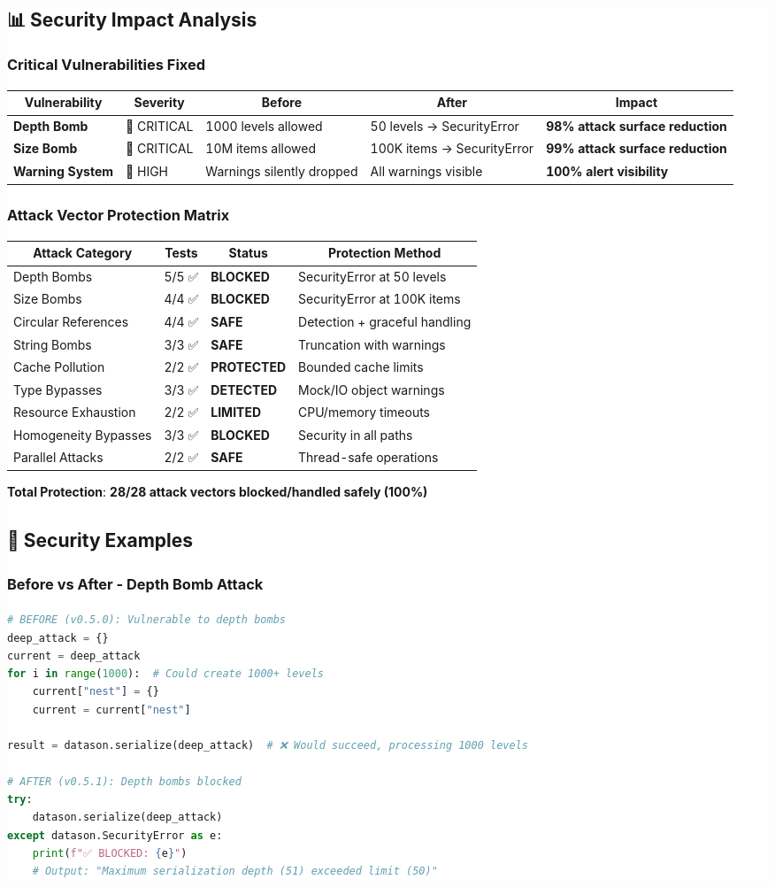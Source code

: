 ## 📊 **Security Impact Analysis**

### **Critical Vulnerabilities Fixed**

| Vulnerability | Severity | Before | After | Impact |
|---------------|----------|--------|-------|--------|
| **Depth Bomb** | 🚨 CRITICAL | 1000 levels allowed | 50 levels → SecurityError | **98% attack surface reduction** |
| **Size Bomb** | 🚨 CRITICAL | 10M items allowed | 100K items → SecurityError | **99% attack surface reduction** |  
| **Warning System** | 🚨 HIGH | Warnings silently dropped | All warnings visible | **100% alert visibility** |

### **Attack Vector Protection Matrix**

| Attack Category | Tests | Status | Protection Method |
|----------------|-------|--------|------------------|
| Depth Bombs | 5/5 ✅ | **BLOCKED** | SecurityError at 50 levels |
| Size Bombs | 4/4 ✅ | **BLOCKED** | SecurityError at 100K items |
| Circular References | 4/4 ✅ | **SAFE** | Detection + graceful handling |
| String Bombs | 3/3 ✅ | **SAFE** | Truncation with warnings |
| Cache Pollution | 2/2 ✅ | **PROTECTED** | Bounded cache limits |
| Type Bypasses | 3/3 ✅ | **DETECTED** | Mock/IO object warnings |
| Resource Exhaustion | 2/2 ✅ | **LIMITED** | CPU/memory timeouts |
| Homogeneity Bypasses | 3/3 ✅ | **BLOCKED** | Security in all paths |
| Parallel Attacks | 2/2 ✅ | **SAFE** | Thread-safe operations |

**Total Protection**: **28/28 attack vectors blocked/handled safely (100%)**

## 📸 **Security Examples**

### **Before vs After - Depth Bomb Attack**
```python
# BEFORE (v0.5.0): Vulnerable to depth bombs
deep_attack = {}
current = deep_attack
for i in range(1000):  # Could create 1000+ levels
    current["nest"] = {}
    current = current["nest"]

result = datason.serialize(deep_attack)  # ❌ Would succeed, processing 1000 levels

# AFTER (v0.5.1): Depth bombs blocked
try:
    datason.serialize(deep_attack)
except datason.SecurityError as e:
    print(f"✅ BLOCKED: {e}")
    # Output: "Maximum serialization depth (51) exceeded limit (50)"
```
